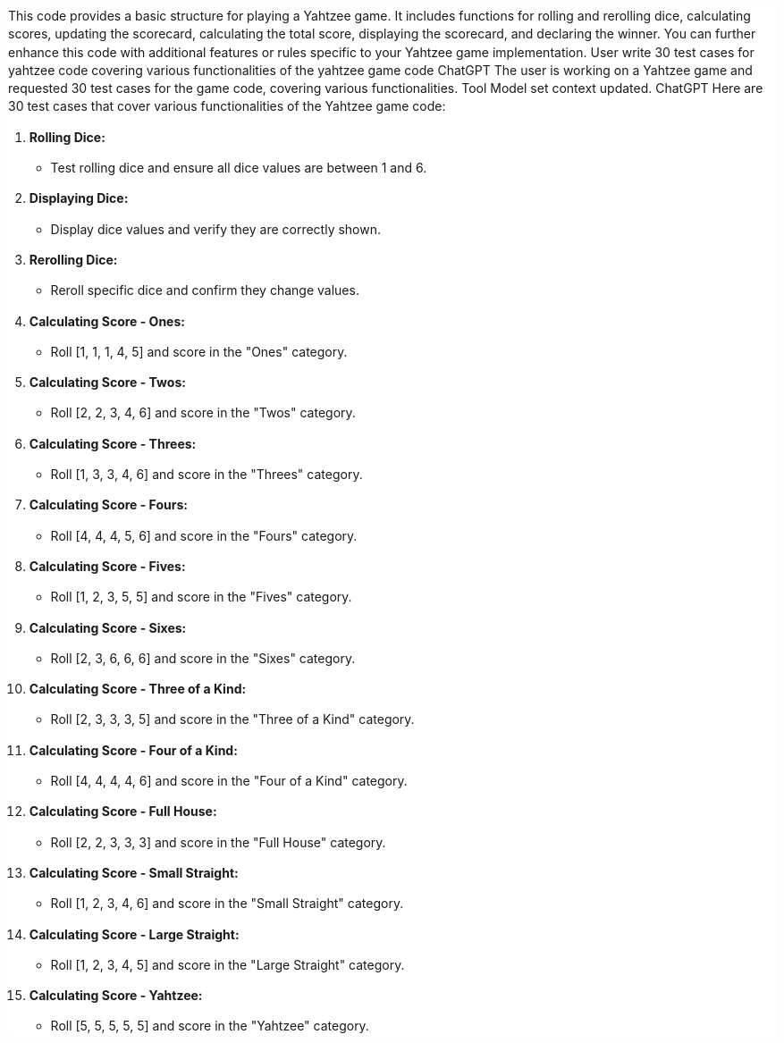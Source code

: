 This code provides a basic structure for playing a Yahtzee game. It includes functions for rolling and rerolling dice, calculating scores, updating the scorecard, calculating the total score, displaying the scorecard, and declaring the winner. You can further enhance this code with additional features or rules specific to your Yahtzee game implementation.
User
write 30 test cases for yahtzee code covering various functionalities of the yahtzee game code
ChatGPT
The user is working on a Yahtzee game and requested 30 test cases for the game code, covering various functionalities.
Tool
Model set context updated.
ChatGPT
Here are 30 test cases that cover various functionalities of the Yahtzee game code:
 
1. **Rolling Dice:**
   - Test rolling dice and ensure all dice values are between 1 and 6.
 
2. **Displaying Dice:**
   - Display dice values and verify they are correctly shown.
 
3. **Rerolling Dice:**
   - Reroll specific dice and confirm they change values.
 
4. **Calculating Score - Ones:**
   - Roll [1, 1, 1, 4, 5] and score in the "Ones" category.
 
5. **Calculating Score - Twos:**
   - Roll [2, 2, 3, 4, 6] and score in the "Twos" category.
 
6. **Calculating Score - Threes:**
   - Roll [1, 3, 3, 4, 6] and score in the "Threes" category.
 
7. **Calculating Score - Fours:**
   - Roll [4, 4, 4, 5, 6] and score in the "Fours" category.
 
8. **Calculating Score - Fives:**
   - Roll [1, 2, 3, 5, 5] and score in the "Fives" category.
 
9. **Calculating Score - Sixes:**
   - Roll [2, 3, 6, 6, 6] and score in the "Sixes" category.
 
10. **Calculating Score - Three of a Kind:**
	- Roll [2, 3, 3, 3, 5] and score in the "Three of a Kind" category.
 
11. **Calculating Score - Four of a Kind:**
	- Roll [4, 4, 4, 4, 6] and score in the "Four of a Kind" category.
 
12. **Calculating Score - Full House:**
	- Roll [2, 2, 3, 3, 3] and score in the "Full House" category.
 
13. **Calculating Score - Small Straight:**
	- Roll [1, 2, 3, 4, 6] and score in the "Small Straight" category.
 
14. **Calculating Score - Large Straight:**
	- Roll [1, 2, 3, 4, 5] and score in the "Large Straight" category.
 
15. **Calculating Score - Yahtzee:**
	- Roll [5, 5, 5, 5, 5] and score in the "Yahtzee" category.
 